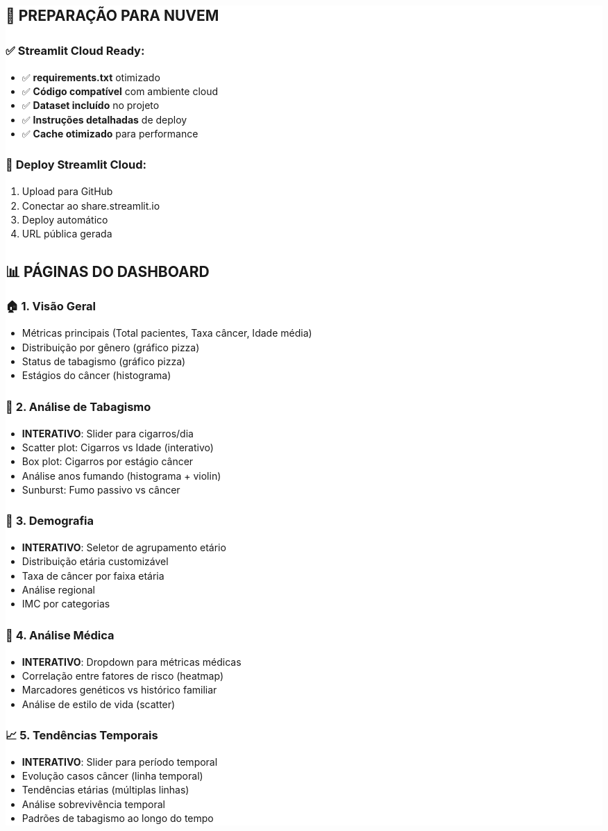 ## 🚀 PREPARAÇÃO PARA NUVEM

### ✅ Streamlit Cloud Ready:
- ✅ **requirements.txt** otimizado
- ✅ **Código compatível** com ambiente cloud
- ✅ **Dataset incluído** no projeto
- ✅ **Instruções detalhadas** de deploy
- ✅ **Cache otimizado** para performance

### 🔗 **Deploy Streamlit Cloud**:
1. Upload para GitHub
2. Conectar ao share.streamlit.io
3. Deploy automático
4. URL pública gerada

## 📊 PÁGINAS DO DASHBOARD

### 🏠 **1. Visão Geral**
- Métricas principais (Total pacientes, Taxa câncer, Idade média)
- Distribuição por gênero (gráfico pizza)
- Status de tabagismo (gráfico pizza)
- Estágios do câncer (histograma)

### 🚬 **2. Análise de Tabagismo**
- **INTERATIVO**: Slider para cigarros/dia
- Scatter plot: Cigarros vs Idade (interativo)
- Box plot: Cigarros por estágio câncer
- Análise anos fumando (histograma + violin)
- Sunburst: Fumo passivo vs câncer

### 👥 **3. Demografia**
- **INTERATIVO**: Seletor de agrupamento etário
- Distribuição etária customizável
- Taxa de câncer por faixa etária
- Análise regional
- IMC por categorias

### 🏥 **4. Análise Médica**
- **INTERATIVO**: Dropdown para métricas médicas
- Correlação entre fatores de risco (heatmap)
- Marcadores genéticos vs histórico familiar
- Análise de estilo de vida (scatter)

### 📈 **5. Tendências Temporais**
- **INTERATIVO**: Slider para período temporal
- Evolução casos câncer (linha temporal)
- Tendências etárias (múltiplas linhas)
- Análise sobrevivência temporal
- Padrões de tabagismo ao longo do tempo
